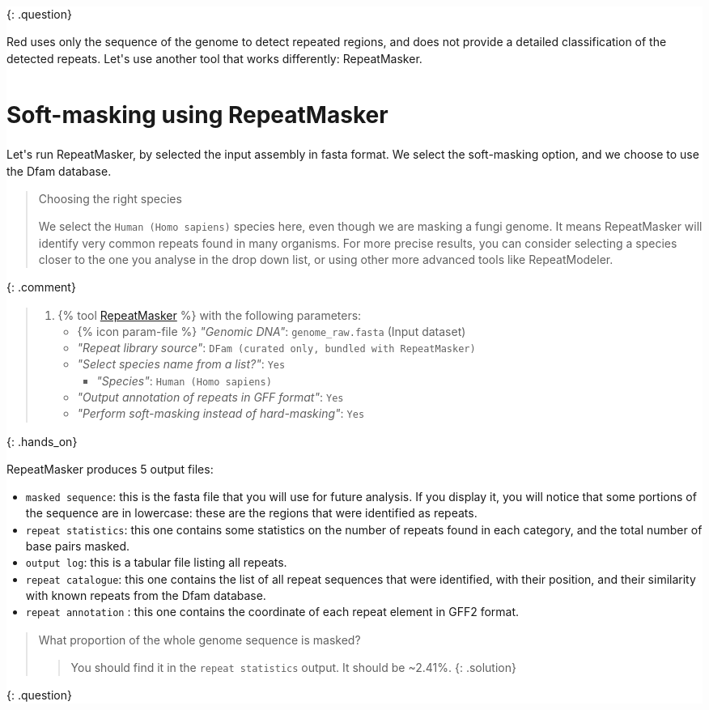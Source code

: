 >
{: .question}

Red uses only the sequence of the genome to detect repeated regions, and does not provide a detailed classification of the detected repeats. Let's use another tool that works differently: RepeatMasker.

# Soft-masking using RepeatMasker

Let's run RepeatMasker, by selected the input assembly in fasta format. We select the soft-masking option, and we choose to use the Dfam database.

> <comment-title>Choosing the right species</comment-title>
>
> We select the `Human (Homo sapiens)` species here, even though we are masking a fungi genome. It means RepeatMasker will identify very common repeats found in many organisms. For more precise results, you can consider selecting a species closer to the one you analyse in the drop down list, or using other more advanced tools like RepeatModeler.
>
{: .comment}

> <hands-on-title></hands-on-title>
>
> 1. {% tool [RepeatMasker](toolshed.g2.bx.psu.edu/repos/bgruening/repeat_masker/repeatmasker_wrapper/4.1.2-p1+galaxy1) %} with the following parameters:
>    - {% icon param-file %} *"Genomic DNA"*: `genome_raw.fasta` (Input dataset)
>    - *"Repeat library source"*: `DFam (curated only, bundled with RepeatMasker)`
>    - *"Select species name from a list?"*: `Yes`
>        - *"Species"*: `Human (Homo sapiens)`
>    - *"Output annotation of repeats in GFF format"*: `Yes`
>    - *"Perform soft-masking instead of hard-masking"*: `Yes`
>
{: .hands_on}

RepeatMasker produces 5 output files:

- `masked sequence`: this is the fasta file that you will use for future analysis. If you display it, you will notice that some portions of the sequence are in lowercase: these are the regions that were identified as repeats.
- `repeat statistics`: this one contains some statistics on the number of repeats found in each category, and the total number of base pairs masked.
- `output log`: this is a tabular file listing all repeats.
- `repeat catalogue`: this one contains the list of all repeat sequences that were identified, with their position, and their similarity with known repeats from the Dfam database.
- `repeat annotation` : this one contains the coordinate of each repeat element in GFF2 format.

> <question-title></question-title>
>
> What proportion of the whole genome sequence is masked?
>
> > <solution-title></solution-title>
> >
> > You should find it in the `repeat statistics` output. It should be ~2.41%.
> {: .solution}
>
{: .question}
